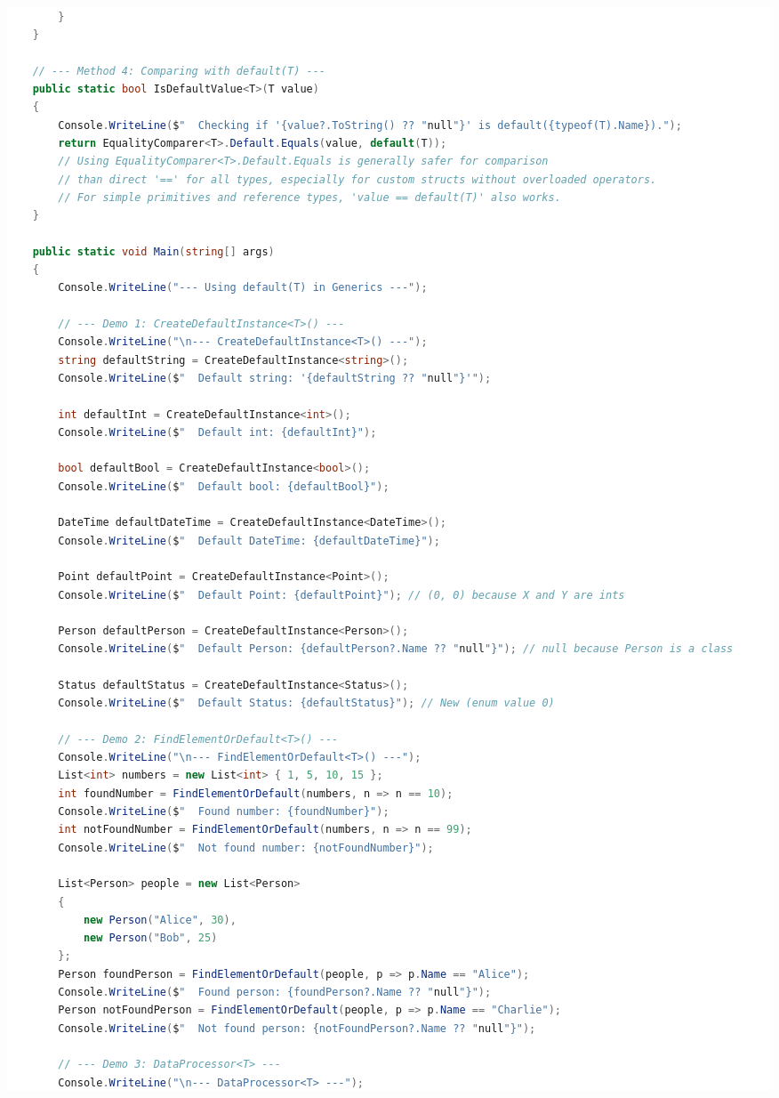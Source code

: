 ```csharp
        }
    }

    // --- Method 4: Comparing with default(T) ---
    public static bool IsDefaultValue<T>(T value)
    {
        Console.WriteLine($"  Checking if '{value?.ToString() ?? "null"}' is default({typeof(T).Name}).");
        return EqualityComparer<T>.Default.Equals(value, default(T));
        // Using EqualityComparer<T>.Default.Equals is generally safer for comparison
        // than direct '==' for all types, especially for custom structs without overloaded operators.
        // For simple primitives and reference types, 'value == default(T)' also works.
    }

    public static void Main(string[] args)
    {
        Console.WriteLine("--- Using default(T) in Generics ---");

        // --- Demo 1: CreateDefaultInstance<T>() ---
        Console.WriteLine("\n--- CreateDefaultInstance<T>() ---");
        string defaultString = CreateDefaultInstance<string>();
        Console.WriteLine($"  Default string: '{defaultString ?? "null"}'");

        int defaultInt = CreateDefaultInstance<int>();
        Console.WriteLine($"  Default int: {defaultInt}");

        bool defaultBool = CreateDefaultInstance<bool>();
        Console.WriteLine($"  Default bool: {defaultBool}");

        DateTime defaultDateTime = CreateDefaultInstance<DateTime>();
        Console.WriteLine($"  Default DateTime: {defaultDateTime}");

        Point defaultPoint = CreateDefaultInstance<Point>();
        Console.WriteLine($"  Default Point: {defaultPoint}"); // (0, 0) because X and Y are ints

        Person defaultPerson = CreateDefaultInstance<Person>();
        Console.WriteLine($"  Default Person: {defaultPerson?.Name ?? "null"}"); // null because Person is a class

        Status defaultStatus = CreateDefaultInstance<Status>();
        Console.WriteLine($"  Default Status: {defaultStatus}"); // New (enum value 0)

        // --- Demo 2: FindElementOrDefault<T>() ---
        Console.WriteLine("\n--- FindElementOrDefault<T>() ---");
        List<int> numbers = new List<int> { 1, 5, 10, 15 };
        int foundNumber = FindElementOrDefault(numbers, n => n == 10);
        Console.WriteLine($"  Found number: {foundNumber}");
        int notFoundNumber = FindElementOrDefault(numbers, n => n == 99);
        Console.WriteLine($"  Not found number: {notFoundNumber}");

        List<Person> people = new List<Person>
        {
            new Person("Alice", 30),
            new Person("Bob", 25)
        };
        Person foundPerson = FindElementOrDefault(people, p => p.Name == "Alice");
        Console.WriteLine($"  Found person: {foundPerson?.Name ?? "null"}");
        Person notFoundPerson = FindElementOrDefault(people, p => p.Name == "Charlie");
        Console.WriteLine($"  Not found person: {notFoundPerson?.Name ?? "null"}");

        // --- Demo 3: DataProcessor<T> ---
        Console.WriteLine("\n--- DataProcessor<T> ---");
```